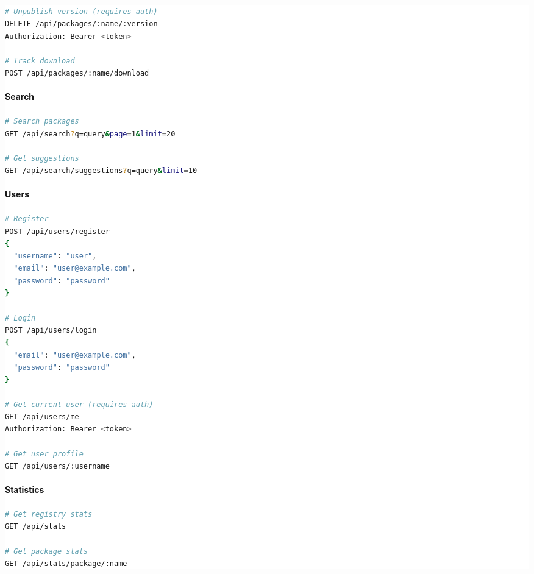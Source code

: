 ```bash
# Unpublish version (requires auth)
DELETE /api/packages/:name/:version
Authorization: Bearer <token>

# Track download
POST /api/packages/:name/download
```

#### Search

```bash
# Search packages
GET /api/search?q=query&page=1&limit=20

# Get suggestions
GET /api/search/suggestions?q=query&limit=10
```

#### Users

```bash
# Register
POST /api/users/register
{
  "username": "user",
  "email": "user@example.com",
  "password": "password"
}

# Login
POST /api/users/login
{
  "email": "user@example.com",
  "password": "password"
}

# Get current user (requires auth)
GET /api/users/me
Authorization: Bearer <token>

# Get user profile
GET /api/users/:username
```

#### Statistics

```bash
# Get registry stats
GET /api/stats

# Get package stats
GET /api/stats/package/:name
```
